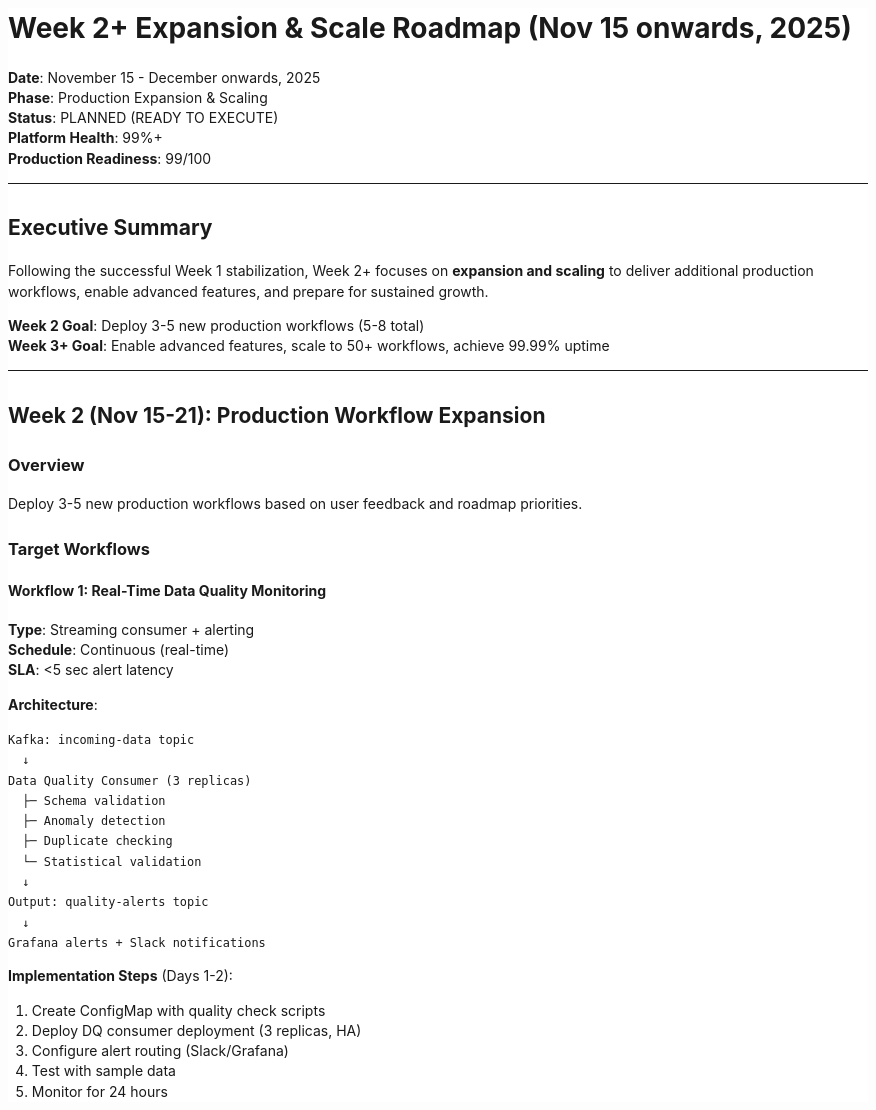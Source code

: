 # Week 2+ Expansion & Scale Roadmap (Nov 15 onwards, 2025)

**Date**: November 15 - December onwards, 2025  
**Phase**: Production Expansion & Scaling  
**Status**: PLANNED (READY TO EXECUTE)  
**Platform Health**: 99%+  
**Production Readiness**: 99/100

---

## Executive Summary

Following the successful Week 1 stabilization, Week 2+ focuses on **expansion and scaling** to deliver additional production workflows, enable advanced features, and prepare for sustained growth.

**Week 2 Goal**: Deploy 3-5 new production workflows (5-8 total)  
**Week 3+ Goal**: Enable advanced features, scale to 50+ workflows, achieve 99.99% uptime

---

## Week 2 (Nov 15-21): Production Workflow Expansion

### Overview
Deploy 3-5 new production workflows based on user feedback and roadmap priorities.

### Target Workflows

#### Workflow 1: Real-Time Data Quality Monitoring
**Type**: Streaming consumer + alerting  
**Schedule**: Continuous (real-time)  
**SLA**: <5 sec alert latency

**Architecture**:
```
Kafka: incoming-data topic
  ↓
Data Quality Consumer (3 replicas)
  ├─ Schema validation
  ├─ Anomaly detection
  ├─ Duplicate checking
  └─ Statistical validation
  ↓
Output: quality-alerts topic
  ↓
Grafana alerts + Slack notifications
```

**Implementation Steps** (Days 1-2):
1. Create ConfigMap with quality check scripts
2. Deploy DQ consumer deployment (3 replicas, HA)
3. Configure alert routing (Slack/Grafana)
4. Test with sample data
5. Monitor for 24 hours
